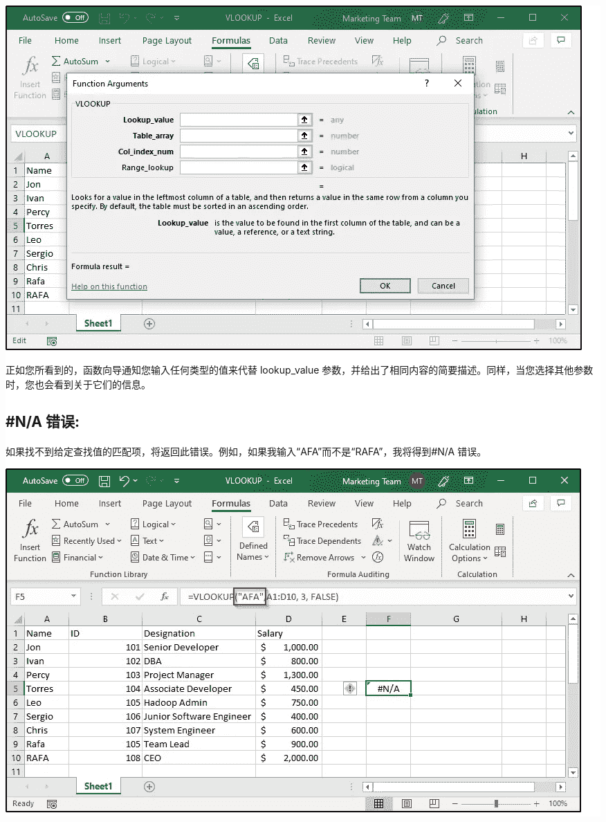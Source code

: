 ![](img/ff6f4eefe1b1352bde0927afbe8f48e2.png)

正如您所看到的，函数向导通知您输入任何类型的值来代替 lookup_value 参数，并给出了相同内容的简要描述。同样，当您选择其他参数时，您也会看到关于它们的信息。

## #N/A 错误:

如果找不到给定查找值的匹配项，将返回此错误。例如，如果我输入“AFA”而不是“RAFA”，我将得到#N/A 错误。

![](img/4fe16be854fbaf26a45064269ebd6a9b.png)
